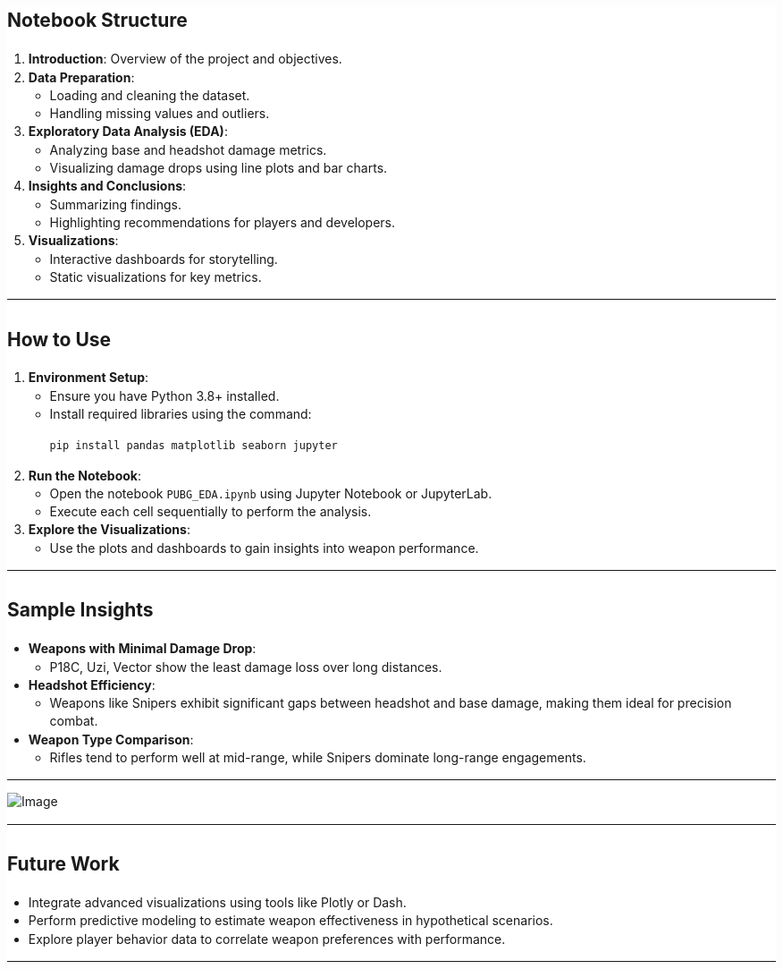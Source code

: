 
## Notebook Structure
1. **Introduction**: Overview of the project and objectives.
2. **Data Preparation**:
   - Loading and cleaning the dataset.
   - Handling missing values and outliers.
3. **Exploratory Data Analysis (EDA)**:
   - Analyzing base and headshot damage metrics.
   - Visualizing damage drops using line plots and bar charts.
4. **Insights and Conclusions**:
   - Summarizing findings.
   - Highlighting recommendations for players and developers.
5. **Visualizations**:
   - Interactive dashboards for storytelling.
   - Static visualizations for key metrics.

---

## How to Use
1. **Environment Setup**:
   - Ensure you have Python 3.8+ installed.
   - Install required libraries using the command:
     ```bash
     pip install pandas matplotlib seaborn jupyter
     ```
2. **Run the Notebook**:
   - Open the notebook `PUBG_EDA.ipynb` using Jupyter Notebook or JupyterLab.
   - Execute each cell sequentially to perform the analysis.
3. **Explore the Visualizations**:
   - Use the plots and dashboards to gain insights into weapon performance.

---

## Sample Insights
- **Weapons with Minimal Damage Drop**:
  - P18C, Uzi, Vector show the least damage loss over long distances.
- **Headshot Efficiency**:
  - Weapons like Snipers exhibit significant gaps between headshot and base damage, making them ideal for precision combat.
- **Weapon Type Comparison**:
  - Rifles tend to perform well at mid-range, while Snipers dominate long-range engagements.

---

![Image](https://github.com/user-attachments/assets/c1f82f37-d40c-480c-9783-57755c78db83)

---

## Future Work
- Integrate advanced visualizations using tools like Plotly or Dash.
- Perform predictive modeling to estimate weapon effectiveness in hypothetical scenarios.
- Explore player behavior data to correlate weapon preferences with performance.

---